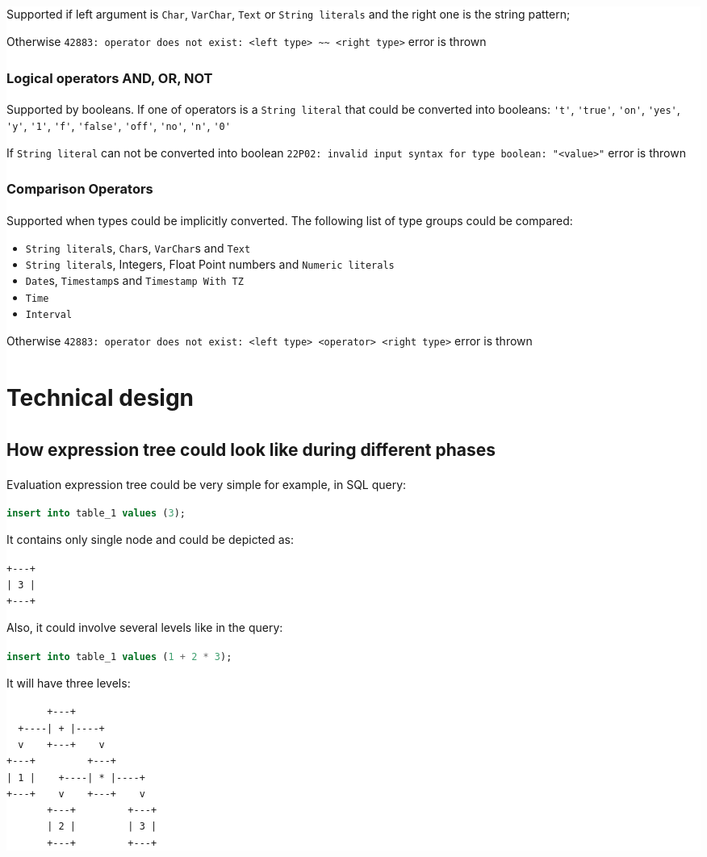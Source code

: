 Supported if left argument is `Char`, `VarChar`, `Text` or `String literals` and the right one is the string pattern;

Otherwise `42883: operator does not exist: <left type> ~~ <right type>` error is thrown

### Logical operators AND, OR, NOT

Supported by booleans. If one of operators is a `String literal` that could be converted into booleans: 
`'t'`, `'true'`, `'on'`, `'yes'`, `'y'`, `'1'`, `'f'`, `'false'`, `'off'`, `'no'`, `'n'`, `'0'`

If `String literal` can not be converted into boolean `22P02: invalid input syntax for type boolean: "<value>"` error 
is thrown

### Comparison Operators

Supported when types could be implicitly converted. The following list of type groups could be compared:
* `String literal`s, `Char`s, `VarChar`s and `Text`
* `String literal`s, Integers, Float Point numbers and `Numeric literals`
* `Date`s, `Timestamp`s and `Timestamp With TZ`
* `Time`
* `Interval`

Otherwise `42883: operator does not exist: <left type> <operator> <right type>` error is thrown



# Technical design

## How expression tree could look like during different phases

Evaluation expression tree could be very simple for example, in SQL query:

```sql
insert into table_1 values (3);
```

It contains only single node and could be depicted as:

```text
+---+
| 3 |
+---+
```

Also, it could involve several levels like in the query:

```sql
insert into table_1 values (1 + 2 * 3);
```

It will have three levels:

```text
       +---+              
  +----| + |----+         
  v    +---+    v         
+---+         +---+       
| 1 |    +----| * |----+  
+---+    v    +---+    v  
       +---+         +---+
       | 2 |         | 3 |
       +---+         +---+
```

